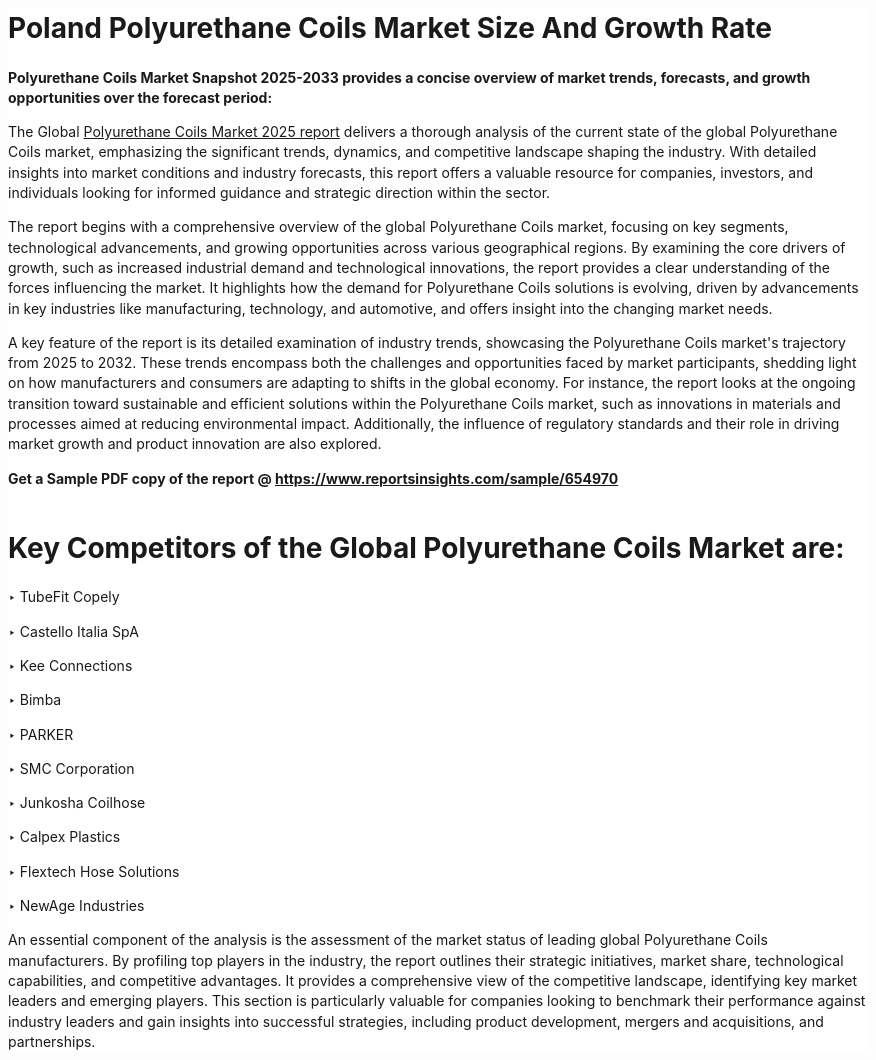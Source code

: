 # Poland Polyurethane Coils Market Size And Growth Rate

<strong>Polyurethane Coils Market Snapshot 2025-2033 provides a concise overview of market trends, forecasts, and growth opportunities over the forecast period:</strong>

The Global <a href=https://www.reportsinsights.com/sample/654970>Polyurethane Coils Market 2025 report</a> delivers a thorough analysis of the current state of the global Polyurethane Coils market, emphasizing the significant trends, dynamics, and competitive landscape shaping the industry. With detailed insights into market conditions and industry forecasts, this report offers a valuable resource for companies, investors, and individuals looking for informed guidance and strategic direction within the sector.

The report begins with a comprehensive overview of the global Polyurethane Coils market, focusing on key segments, technological advancements, and growing opportunities across various geographical regions. By examining the core drivers of growth, such as increased industrial demand and technological innovations, the report provides a clear understanding of the forces influencing the market. It highlights how the demand for Polyurethane Coils solutions is evolving, driven by advancements in key industries like manufacturing, technology, and automotive, and offers insight into the changing market needs.

A key feature of the report is its detailed examination of industry trends, showcasing the Polyurethane Coils market's trajectory from 2025 to 2032. These trends encompass both the challenges and opportunities faced by market participants, shedding light on how manufacturers and consumers are adapting to shifts in the global economy. For instance, the report looks at the ongoing transition toward sustainable and efficient solutions within the Polyurethane Coils market, such as innovations in materials and processes aimed at reducing environmental impact. Additionally, the influence of regulatory standards and their role in driving market growth and product innovation are also explored.

<strong>Get a Sample PDF copy of the report @ <a href=https://www.reportsinsights.com/sample/654970>https://www.reportsinsights.com/sample/654970</a></strong>

# <strong>Key Competitors of the Global Polyurethane Coils Market are:</strong>

‣ TubeFit Copely

‣ Castello Italia SpA

‣ Kee Connections

‣ Bimba

‣ PARKER

‣ SMC Corporation

‣ Junkosha Coilhose

‣ Calpex Plastics

‣ Flextech Hose Solutions

‣ NewAge Industries

An essential component of the analysis is the assessment of the market status of leading global Polyurethane Coils manufacturers. By profiling top players in the industry, the report outlines their strategic initiatives, market share, technological capabilities, and competitive advantages. It provides a comprehensive view of the competitive landscape, identifying key market leaders and emerging players. This section is particularly valuable for companies looking to benchmark their performance against industry leaders and gain insights into successful strategies, including product development, mergers and acquisitions, and partnerships.
